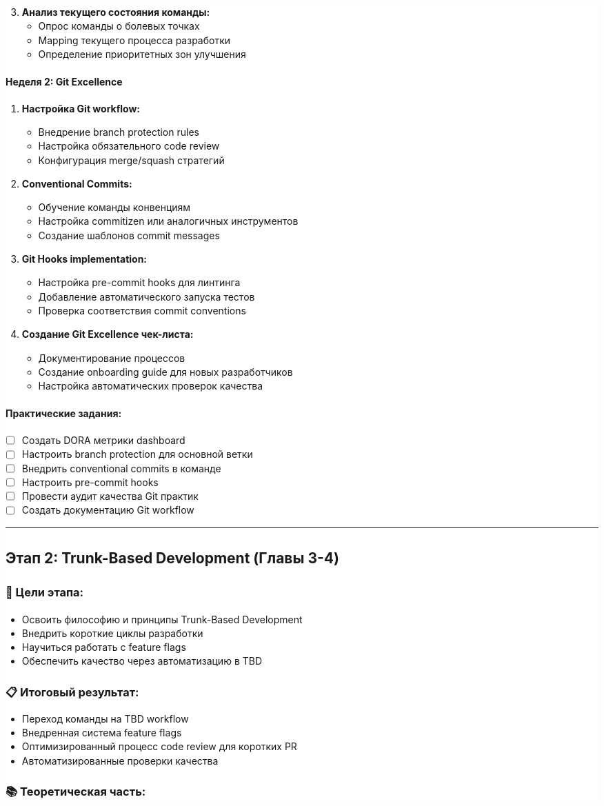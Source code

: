 3. **Анализ текущего состояния команды:**
   - Опрос команды о болевых точках
   - Mapping текущего процесса разработки
   - Определение приоритетных зон улучшения

#### **Неделя 2: Git Excellence**
1. **Настройка Git workflow:**
   - Внедрение branch protection rules
   - Настройка обязательного code review
   - Конфигурация merge/squash стратегий

2. **Conventional Commits:**
   - Обучение команды конвенциям
   - Настройка commitizen или аналогичных инструментов
   - Создание шаблонов commit messages

3. **Git Hooks implementation:**
   - Настройка pre-commit hooks для линтинга
   - Добавление автоматического запуска тестов
   - Проверка соответствия commit conventions

4. **Создание Git Excellence чек-листа:**
   - Документирование процессов
   - Создание onboarding guide для новых разработчиков
   - Настройка автоматических проверок качества

#### **Практические задания:**
- [ ] Создать DORA метрики dashboard
- [ ] Настроить branch protection для основной ветки
- [ ] Внедрить conventional commits в команде
- [ ] Настроить pre-commit hooks
- [ ] Провести аудит качества Git практик
- [ ] Создать документацию Git workflow

---

## **Этап 2: Trunk-Based Development (Главы 3-4)**

### **🎯 Цели этапа:**
- Освоить философию и принципы Trunk-Based Development
- Внедрить короткие циклы разработки
- Научиться работать с feature flags
- Обеспечить качество через автоматизацию в TBD

### **📋 Итоговый результат:**
- Переход команды на TBD workflow
- Внедренная система feature flags
- Оптимизированный процесс code review для коротких PR
- Автоматизированные проверки качества

### **📚 Теоретическая часть:**

